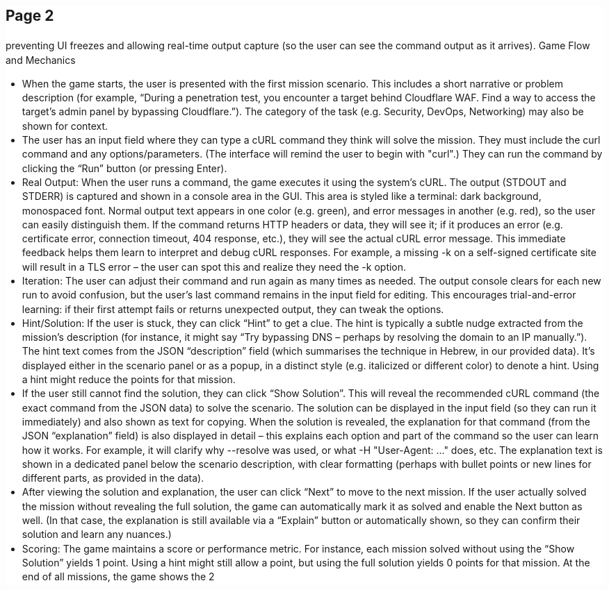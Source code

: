 ## Page 2

preventing UI freezes and allowing real-time output capture (so the user can see the command output as it arrives). Game Flow and Mechanics
- When the game starts, the user is presented with the first mission scenario. This includes a
short narrative or problem description (for example, “During a penetration test, you encounter a
target behind Cloudflare WAF. Find a way to access the target’s admin panel by bypassing
Cloudflare.”). The category of the task (e.g. Security, DevOps, Networking) may also be shown for context.
- The user has an input field where they can type a cURL command they think will solve the
mission. They must include the curl command and any options/parameters. (The interface will
remind the user to begin with "curl".) They can run the command by clicking the “Run” button (or pressing Enter).
- Real Output: When the user runs a command, the game executes it using the system’s cURL.
The output (STDOUT and STDERR) is captured and shown in a console area in the GUI. This area
is styled like a terminal: dark background, monospaced font. Normal output text appears in one
color (e.g. green), and error messages in another (e.g. red), so the user can easily distinguish
them. If the command returns HTTP headers or data, they will see it; if it produces an error (e.g.
certificate error, connection timeout, 404 response, etc.), they will see the actual cURL error
message. This immediate feedback helps them learn to interpret and debug cURL
responses. For example, a missing -k on a self-signed certificate site will result in a TLS error –
the user can spot this and realize they need the -k option.
- Iteration: The user can adjust their command and run again as many times as needed. The
output console clears for each new run to avoid confusion, but the user’s last command remains
in the input field for editing. This encourages trial-and-error learning: if their first attempt fails or
returns unexpected output, they can tweak the options.
- Hint/Solution: If the user is stuck, they can click “Hint” to get a clue. The hint is typically a subtle
nudge extracted from the mission’s description (for instance, it might say “Try bypassing DNS –
perhaps by resolving the domain to an IP manually.”). The hint text comes from the JSON
“description” field (which summarises the technique in Hebrew, in our provided data). It’s
displayed either in the scenario panel or as a popup, in a distinct style (e.g. italicized or different
color) to denote a hint. Using a hint might reduce the points for that mission.
- If the user still cannot find the solution, they can click “Show Solution”. This will reveal the
recommended cURL command (the exact command from the JSON data) to solve the scenario.
The solution can be displayed in the input field (so they can run it immediately) and also shown
as text for copying. When the solution is revealed, the explanation for that command (from the
JSON “explanation” field) is also displayed in detail – this explains each option and part of the
command so the user can learn how it works. For example, it will clarify why --resolve was
used, or what -H "User-Agent: ..." does, etc. The explanation text is shown in a dedicated
panel below the scenario description, with clear formatting (perhaps with bullet points or new
lines for different parts, as provided in the data).
- After viewing the solution and explanation, the user can click “Next” to move to the next
mission. If the user actually solved the mission without revealing the full solution, the game can
automatically mark it as solved and enable the Next button as well. (In that case, the explanation
is still available via a “Explain” button or automatically shown, so they can confirm their solution and learn any nuances.)
- Scoring: The game maintains a score or performance metric. For instance, each mission solved
without using the “Show Solution” yields 1 point. Using a hint might still allow a point, but using
the full solution yields 0 points for that mission. At the end of all missions, the game shows the 2
